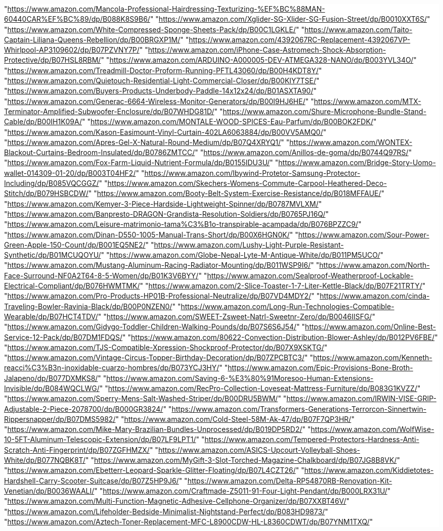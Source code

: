 "https://www.amazon.com/Mancola-Professional-Hairdressing-Texturizing-%EF%BC%88MAN-60440CAR%EF%BC%89/dp/B088K8S9B6/"
"https://www.amazon.com/Xglider-SG-Xlider-SG-Fusion-Street/dp/B0010XXT6S/"
"https://www.amazon.com/White-Compressed-Sponge-Sheets-Pack/dp/B00C1LGKLE/"
"https://www.amazon.com/Taito-Captain-Liliana-Queens-Rebellion/dp/B00BRGXP1M/"
"https://www.amazon.com/4392067RC-Replacement-4392067VP-Whirlpool-AP3109602/dp/B07PZVNY7P/"
"https://www.amazon.com/iPhone-Case-Astromech-Shock-Absorption-Protective/dp/B07HSL8RBM/"
"https://www.amazon.com/ARDUINO-A000005-DEV-ATMEGA328-NANO/dp/B003YVL34O/"
"https://www.amazon.com/Treadmill-Doctor-Proform-Running-PFTL43060/dp/B00H4KDT8Y/"
"https://www.amazon.com/Quietouch-Residential-Light-Commercial-Closer/dp/B00KIY7TSE/"
"https://www.amazon.com/Buyers-Products-Underbody-Paddle-14x12x24/dp/B01ASXTA90/"
"https://www.amazon.com/Generac-6664-Wireless-Monitor-Generators/dp/B00I9HJ6HE/"
"https://www.amazon.com/MTX-Terminator-Amplified-Subwoofer-Enclosure/dp/B07WHDG81D/"
"https://www.amazon.com/Shure-Microphone-Bundle-Stand-Cable/dp/B00IH1K09A/"
"https://www.amazon.com/MONTALE-WOOD-SPICES-Eau-Parfum/dp/B00BOK2FDK/"
"https://www.amazon.com/Kason-Easimount-Vinyl-Curtain-402LA6063884/dp/B00VV5AMQ0/"
"https://www.amazon.com/Apres-Gel-X-Natural-Round-Medium/dp/B07Q4XRYQ1/"
"https://www.amazon.com/WONTEX-Blackout-Curtains-Bedroom-Insulated/dp/B0786ZMTCC/"
"https://www.amazon.com/Anillos-de-goma/dp/B0744Q97RS/"
"https://www.amazon.com/Fox-Farm-Liquid-Nutrient-Formula/dp/B0155IDU3U/"
"https://www.amazon.com/Bridge-Story-Uomo-wallet-014309-01-20/dp/B003T04HF2/"
"https://www.amazon.com/Ibywind-Protetor-Samsung-Protector-Including/dp/B085VQCGGZ/"
"https://www.amazon.com/Skechers-Womens-Commute-Carpool-Heathered-Deco-Stitch/dp/B079HSBCDW/"
"https://www.amazon.com/Booty-Belt-System-Exercise-Resistance/dp/B018MFFAUE/"
"https://www.amazon.com/Kemyer-3-Piece-Hardside-Lightweight-Spinner/dp/B0787MVLXM/"
"https://www.amazon.com/Banpresto-DRAGON-Grandista-Resolution-Soldiers/dp/B0765PJ16Q/"
"https://www.amazon.com/Leisure-matrimonio-tama%C3%B1o-transpirable-acampada/dp/B076BPZZC9/"
"https://www.amazon.com/Dinan-D550-1005-Manual-Trans-Short/dp/B00X6HGN0K/"
"https://www.amazon.com/Sour-Power-Green-Apple-150-Count/dp/B001EQ5NE2/"
"https://www.amazon.com/Lushy-Light-Purple-Resistant-Synthetic/dp/B01MCUQOYU/"
"https://www.amazon.com/Globe-Nepal-Lyte-M-Antique-White/dp/B011PM5UCO/"
"https://www.amazon.com/Mustang-Aluminum-Racing-Radiator-Mounting/dp/B011WSP9I6/"
"https://www.amazon.com/North-Face-Surround-NF0A2T64-8-5-Women/dp/B01K3V6BYY/"
"https://www.amazon.com/Sealproof-Weatherproof-Lockable-Electrical-Compliant/dp/B076HWMTMK/"
"https://www.amazon.com/2-Slice-Toaster-1-7-Liter-Kettle-Black/dp/B07F21TRTY/"
"https://www.amazon.com/Pro-Products-HP01B-Professional-Neutralize/dp/B07VD4MDY2/"
"https://www.amazon.com/cinda-Traveling-Bowler-Ravinia-Black/dp/B00P0NZEN0/"
"https://www.amazon.com/Long-Run-Technologies-Compatible-Wearable/dp/B07HCT4TDV/"
"https://www.amazon.com/SWEET-Zsweet-Natrl-Sweetnr-Zero/dp/B0046IISFG/"
"https://www.amazon.com/Gidygo-Toddler-Children-Walking-Pounds/dp/B07S6S6J54/"
"https://www.amazon.com/Online-Best-Service-12-Pack/dp/B07DM1FDQS/"
"https://www.amazon.com/80622-Convection-Distribution-Blower-Ashley/dp/B012PV6FBE/"
"https://www.amazon.com/TJS-Compatible-Xpression-Shockproof-Protector/dp/B07X9XSKTG/"
"https://www.amazon.com/Vintage-Circus-Topper-Birthday-Decoration/dp/B07ZPCBTC3/"
"https://www.amazon.com/Kenneth-reacci%C3%B3n-inoxidable-cuarzo-hombres/dp/B073YCJ3HY/"
"https://www.amazon.com/Epic-Provisions-Bone-Broth-Jalapeno/dp/B077DXMKS8/"
"https://www.amazon.com/Saving-6-%E3%80%91Moresoo-Human-Extensions-Invisible/dp/B084WQCLWG/"
"https://www.amazon.com/RecPro-Collection-Loveseat-Mattress-Furniture/dp/B083G1KVZZ/"
"https://www.amazon.com/Sperry-Mens-Salt-Washed-Striper/dp/B00DRU5BWM/"
"https://www.amazon.com/IRWIN-VISE-GRIP-Adjustable-2-Piece-2078700/dp/B000GR3824/"
"https://www.amazon.com/Transformers-Generations-Terrorcon-Sinnertwin-Rippersnapper/dp/B07DMS5982/"
"https://www.amazon.com/Cold-Steel-58M-Ak-47/dp/B07F7QP3HR/"
"https://www.amazon.com/Mike-Mary-Brazilian-Bundles-Unprocessed/dp/B019DP5RD2/"
"https://www.amazon.com/WolfWise-10-5FT-Aluminum-Telescopic-Extension/dp/B07LF9LPT1/"
"https://www.amazon.com/Tempered-Protectors-Hardness-Anti-Scratch-Anti-Fingerprint/dp/B07ZGFHMZX/"
"https://www.amazon.com/ASICS-Upcourt-Volleyball-Shoes-White/dp/B077NQBK8T/"
"https://www.amazon.com/MyGift-3-Slot-Torched-Magazine-Chalkboard/dp/B07JG8B8VK/"
"https://www.amazon.com/Ebetterr-Leopard-Sparkle-Glitter-Floating/dp/B07L4CZT26/"
"https://www.amazon.com/Kiddietotes-Hardshell-Carry-Scooter-Suitcase/dp/B07Z5HP9J6/"
"https://www.amazon.com/Delta-RP54870RB-Renovation-Kit-Venetian/dp/B0036WAALI/"
"https://www.amazon.com/Craftmade-Z5011-91-Four-Light-Pendant/dp/B000LRX31U/"
"https://www.amazon.com/Multi-Function-Magnetic-Adhesive-Cellphone-Organizer/dp/B07XXBT46V/"
"https://www.amazon.com/Lifeholder-Bedside-Minimalist-Nightstand-Perfect/dp/B083HD9873/"
"https://www.amazon.com/Aztech-Toner-Replacement-MFC-L8900CDW-HL-L8360CDWT/dp/B07YNM1TXQ/"